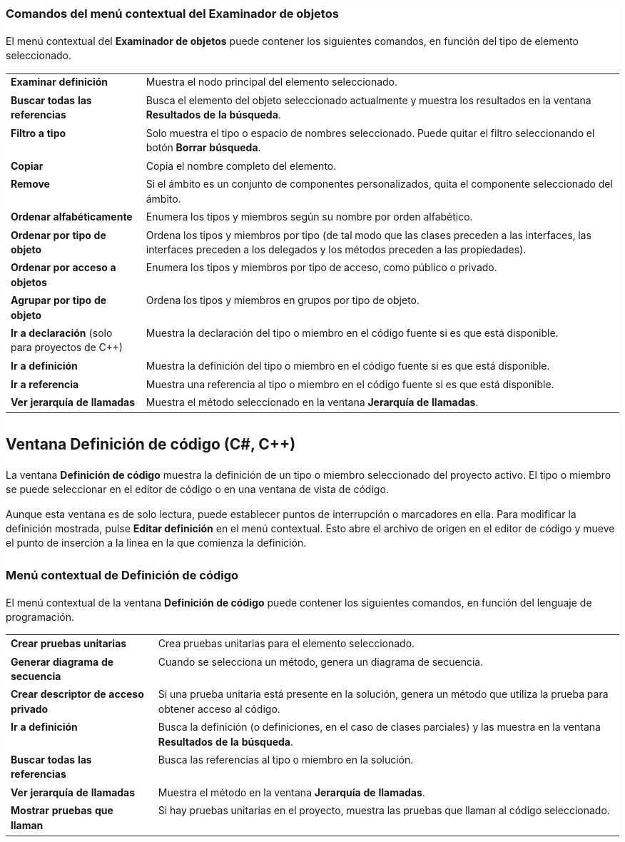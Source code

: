 ### <a name="object-browser-shortcut-menu-commands"></a>Comandos del menú contextual del Examinador de objetos  
 El menú contextual del **Examinador de objetos** puede contener los siguientes comandos, en función del tipo de elemento seleccionado.  
  
|||  
|-|-|  
|**Examinar definición**|Muestra el nodo principal del elemento seleccionado.|  
|**Buscar todas las referencias**|Busca el elemento del objeto seleccionado actualmente y muestra los resultados en la ventana **Resultados de la búsqueda**.|  
|**Filtro a tipo**|Solo muestra el tipo o espacio de nombres seleccionado. Puede quitar el filtro seleccionando el botón **Borrar búsqueda**.|  
|**Copiar**|Copia el nombre completo del elemento.|  
|**Remove**|Si el ámbito es un conjunto de componentes personalizados, quita el componente seleccionado del ámbito.|  
|**Ordenar alfabéticamente**|Enumera los tipos y miembros según su nombre por orden alfabético.|  
|**Ordenar por tipo de objeto**|Ordena los tipos y miembros por tipo (de tal modo que las clases preceden a las interfaces, las interfaces preceden a los delegados y los métodos preceden a las propiedades).|  
|**Ordenar por acceso a objetos**|Enumera los tipos y miembros por tipo de acceso, como público o privado.|  
|**Agrupar por tipo de objeto**|Ordena los tipos y miembros en grupos por tipo de objeto.|  
|**Ir a declaración** (solo para proyectos de C++)|Muestra la declaración del tipo o miembro en el código fuente si es que está disponible.|  
|**Ir a definición**|Muestra la definición del tipo o miembro en el código fuente si es que está disponible.|  
|**Ir a referencia**|Muestra una referencia al tipo o miembro en el código fuente si es que está disponible.|  
|**Ver jerarquía de llamadas**|Muestra el método seleccionado en la ventana **Jerarquía de llamadas**.|  
  
## <a name="BKMK_CodeDefinition"></a>Ventana Definición de código (C#, C++)  
 La ventana **Definición de código** muestra la definición de un tipo o miembro seleccionado del proyecto activo. El tipo o miembro se puede seleccionar en el editor de código o en una ventana de vista de código.  
  
 Aunque esta ventana es de solo lectura, puede establecer puntos de interrupción o marcadores en ella. Para modificar la definición mostrada, pulse **Editar definición** en el menú contextual. Esto abre el archivo de origen en el editor de código y mueve el punto de inserción a la línea en la que comienza la definición.  
  
### <a name="code-definition-shortcut-menu"></a>Menú contextual de Definición de código  
 El menú contextual de la ventana **Definición de código** puede contener los siguientes comandos, en función del lenguaje de programación.  
  
|||  
|-|-|  
|**Crear pruebas unitarias**|Crea pruebas unitarias para el elemento seleccionado.|  
|**Generar diagrama de secuencia**|Cuando se selecciona un método, genera un diagrama de secuencia.|  
|**Crear descriptor de acceso privado**|Si una prueba unitaria está presente en la solución, genera un método que utiliza la prueba para obtener acceso al código.|  
|**Ir a definición**|Busca la definición (o definiciones, en el caso de clases parciales) y las muestra en la ventana **Resultados de la búsqueda**.|  
|**Buscar todas las referencias**|Busca las referencias al tipo o miembro en la solución.|  
|**Ver jerarquía de llamadas**|Muestra el método en la ventana **Jerarquía de llamadas**.|  
|**Mostrar pruebas que llaman**|Si hay pruebas unitarias en el proyecto, muestra las pruebas que llaman al código seleccionado.|  